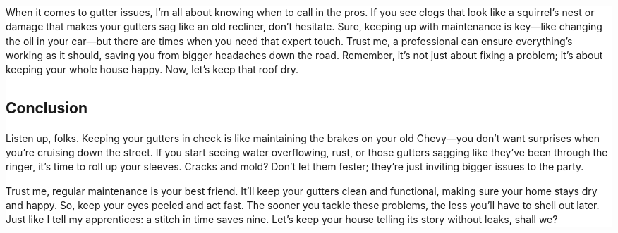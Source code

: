 When it comes to gutter issues, I’m all about knowing when to call in the pros. If you see clogs that look like a squirrel’s nest or damage that makes your gutters sag like an old recliner, don’t hesitate. Sure, keeping up with maintenance is key—like changing the oil in your car—but there are times when you need that expert touch. Trust me, a professional can ensure everything’s working as it should, saving you from bigger headaches down the road. Remember, it’s not just about fixing a problem; it’s about keeping your whole house happy. Now, let’s keep that roof dry.

## Conclusion

Listen up, folks. Keeping your gutters in check is like maintaining the brakes on your old Chevy—you don’t want surprises when you’re cruising down the street. If you start seeing water overflowing, rust, or those gutters sagging like they’ve been through the ringer, it’s time to roll up your sleeves. Cracks and mold? Don’t let them fester; they’re just inviting bigger issues to the party.

Trust me, regular maintenance is your best friend. It’ll keep your gutters clean and functional, making sure your home stays dry and happy. So, keep your eyes peeled and act fast. The sooner you tackle these problems, the less you’ll have to shell out later. Just like I tell my apprentices: a stitch in time saves nine. Let’s keep your house telling its story without leaks, shall we?